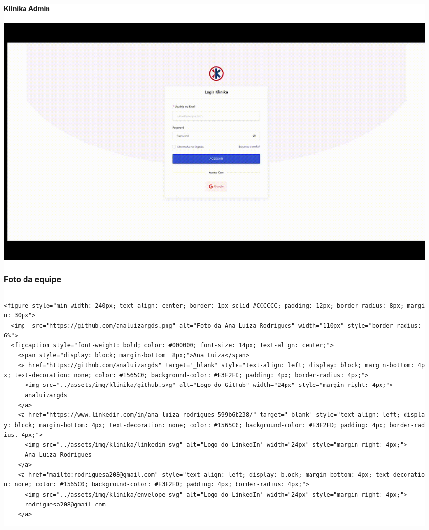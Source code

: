 #### Klinika Admin

![Painel de administração](../assets/img/klinika/Admin.gif)


### Foto da equipe

<div  class="HomeProfiles" style="justify-content: flex-start; flex-wrap: wrap; display: flex;">

    <figure style="min-width: 240px; text-align: center; border: 1px solid #CCCCCC; padding: 12px; border-radius: 8px; margin: 30px">
      <img  src="https://github.com/analuizargds.png" alt="Foto da Ana Luiza Rodrigues" width="110px" style="border-radius: 6%">
      <figcaption style="font-weight: bold; color: #000000; font-size: 14px; text-align: center;">
        <span style="display: block; margin-bottom: 8px;">Ana Luiza</span>
        <a href="https://github.com/analuizargds" target="_blank" style="text-align: left; display: block; margin-bottom: 4px; text-decoration: none; color: #1565C0; background-color: #E3F2FD; padding: 4px; border-radius: 4px;">
          <img src="../assets/img/klinika/github.svg" alt="Logo do GitHub" width="24px" style="margin-right: 4px;">
          analuizargds
        </a>
        <a href="https://www.linkedin.com/in/ana-luiza-rodrigues-599b6b238/" target="_blank" style="text-align: left; display: block; margin-bottom: 4px; text-decoration: none; color: #1565C0; background-color: #E3F2FD; padding: 4px; border-radius: 4px;">
          <img src="../assets/img/klinika/linkedin.svg" alt="Logo do LinkedIn" width="24px" style="margin-right: 4px;">
          Ana Luiza Rodrigues
        </a>
        <a href="mailto:rodriguesa208@gmail.com" style="text-align: left; display: block; margin-bottom: 4px; text-decoration: none; color: #1565C0; background-color: #E3F2FD; padding: 4px; border-radius: 4px;">
          <img src="../assets/img/klinika/envelope.svg" alt="Logo do LinkedIn" width="24px" style="margin-right: 4px;">
          rodriguesa208@gmail.com
        </a>